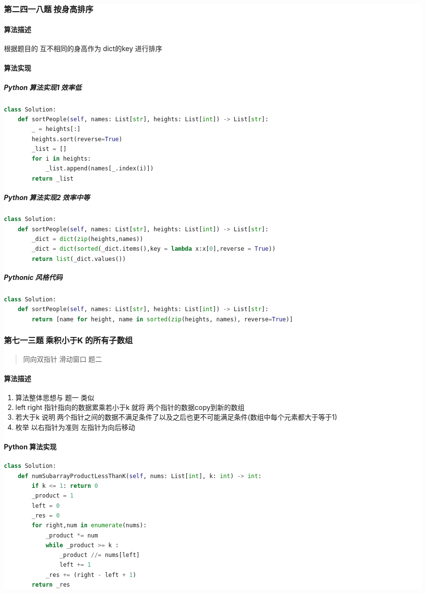 

### 第二四一八题 按身高排序

#### 算法描述

根据题目的 互不相同的身高作为 dict的key 进行排序

#### 算法实现

##### Python 算法实现1 效率低
```python
class Solution:
    def sortPeople(self, names: List[str], heights: List[int]) -> List[str]:
        _ = heights[:]
        heights.sort(reverse=True)
        _list = []
        for i in heights:
            _list.append(names[_.index(i)])
        return _list
```

##### Python 算法实现2  效率中等 

```python
class Solution:
    def sortPeople(self, names: List[str], heights: List[int]) -> List[str]:
        _dict = dict(zip(heights,names))
        _dict = dict(sorted(_dict.items(),key = lambda x:x[0],reverse = True))
        return list(_dict.values())
```

##### Pythonic 风格代码
```python
class Solution:
    def sortPeople(self, names: List[str], heights: List[int]) -> List[str]:
        return [name for height, name in sorted(zip(heights, names), reverse=True)]
```

### 第七一三题 乘积小于K 的所有子数组

> 同向双指针  滑动窗口   题二

#### 算法描述 

1. 算法整体思想与 题一 类似
2. left right 指针指向的数据累乘若小于k 就将 两个指针的数据copy到新的数组
3. 若大于k  说明 两个指针之间的数据不满足条件了以及之后也更不可能满足条件(数组中每个元素都大于等于1)
4. 枚举  以右指针为准则 左指针为向后移动

#### Python 算法实现

```python
class Solution:
    def numSubarrayProductLessThanK(self, nums: List[int], k: int) -> int:
        if k <= 1: return 0
        _product = 1
        left = 0
        _res = 0
        for right,num in enumerate(nums):
            _product *= num
            while _product >= k :
                _product //= nums[left]
                left += 1
            _res += (right - left + 1)
        return _res
```
